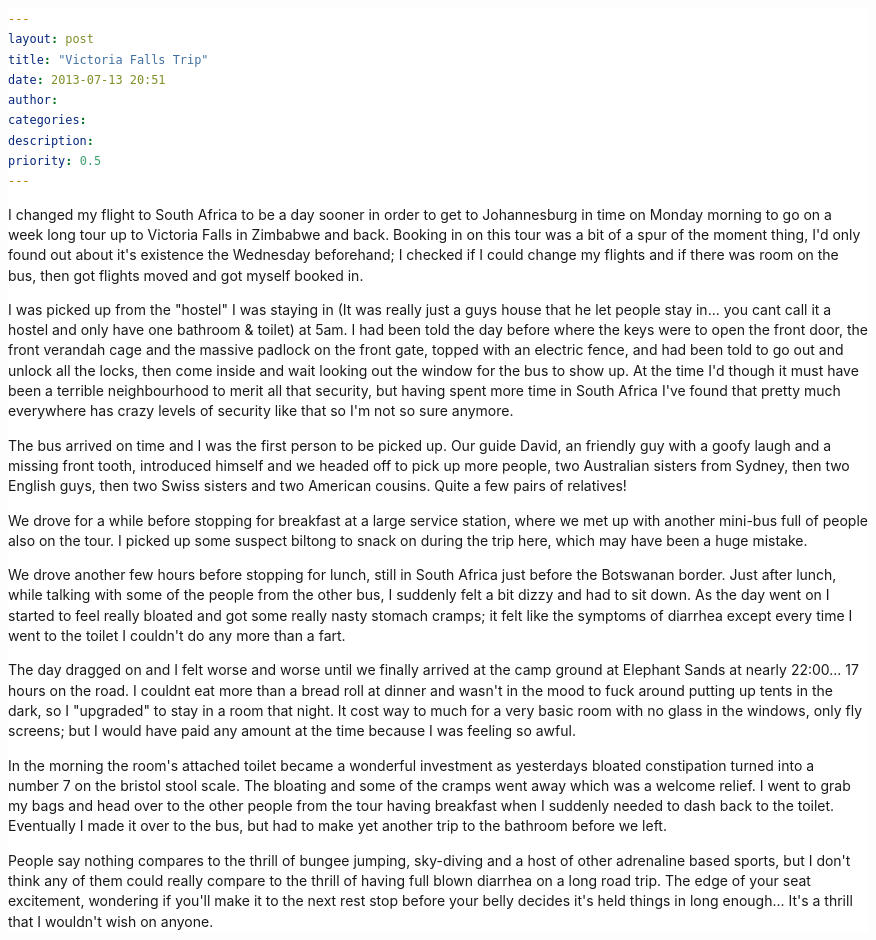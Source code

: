 ```yaml
---
layout: post
title: "Victoria Falls Trip"
date: 2013-07-13 20:51
author: 
categories: 
description: 
priority: 0.5
---
```

I changed my flight to South Africa to be a day sooner in order to get to Johannesburg in time on Monday morning to go on a week long tour up to Victoria Falls in Zimbabwe and back. Booking in on this tour was a bit of a spur of the moment thing, I'd only found out about it's existence the Wednesday beforehand; I checked if I could change my flights and if there was room on the bus, then got flights moved and got myself booked in.

I was picked up from the "hostel" I was staying in (It was really just a guys house that he let people stay in... you cant call it a hostel and only have one bathroom & toilet) at 5am. I had been told the day before where the keys were to open the front door, the front verandah cage and the massive padlock on the front gate, topped with an electric fence, and had been told to go out and unlock all the locks, then come inside and wait looking out the window for the bus to show up. At the time I'd though it must have been a terrible neighbourhood to merit all that security, but having spent more time in South Africa I've found that pretty much everywhere has crazy levels of security like that so I'm not so sure anymore.

The bus arrived on time and I was the first person to be picked up. Our guide David, an friendly guy with a goofy laugh and a missing front tooth, introduced himself and we headed off to pick up more people, two Australian sisters from Sydney, then two English guys, then two Swiss sisters and two American cousins. Quite a few pairs of relatives!

We drove for a while before stopping for breakfast at a large service station, where we met up with another mini-bus full of people also on the tour. I picked up some suspect biltong to snack on during the trip here, which may have been a huge mistake.

We drove another few hours before stopping for lunch, still in South Africa just before the Botswanan border. Just after lunch, while talking with some of the people from the other bus, I suddenly felt a bit dizzy and had to sit down. As the day went on I started to feel really bloated and got some really nasty stomach cramps; it felt like the symptoms of diarrhea except every time I went to the toilet I couldn't do any more than a fart.

The day dragged on and I felt worse and worse until we finally arrived at the camp ground at Elephant Sands at nearly 22:00... 17 hours on the road. I couldnt eat more than a bread roll at dinner and wasn't in the mood to fuck around putting up tents in the dark, so I "upgraded" to stay in a room that night. It cost way to much for a very basic room with no glass in the windows, only fly screens; but I would have paid any amount at the time because I was feeling so awful.

In the morning the room's attached toilet became a wonderful investment as yesterdays bloated constipation turned into a number 7 on the bristol stool scale. The bloating and some of the cramps went away which was a welcome relief. I went to grab my bags and head over to the other people from the tour having breakfast when I suddenly needed to dash back to the toilet. Eventually I made it over to the bus, but had to make yet another trip to the bathroom before we left.

People say nothing compares to the thrill of bungee jumping, sky-diving and a host of other adrenaline based sports, but I don't think any of them could really compare to the thrill of having full blown diarrhea on a long road trip. The edge of your seat excitement, wondering if you'll make it to the next rest stop before your belly decides it's held things in long enough... It's a thrill that I wouldn't wish on anyone.
